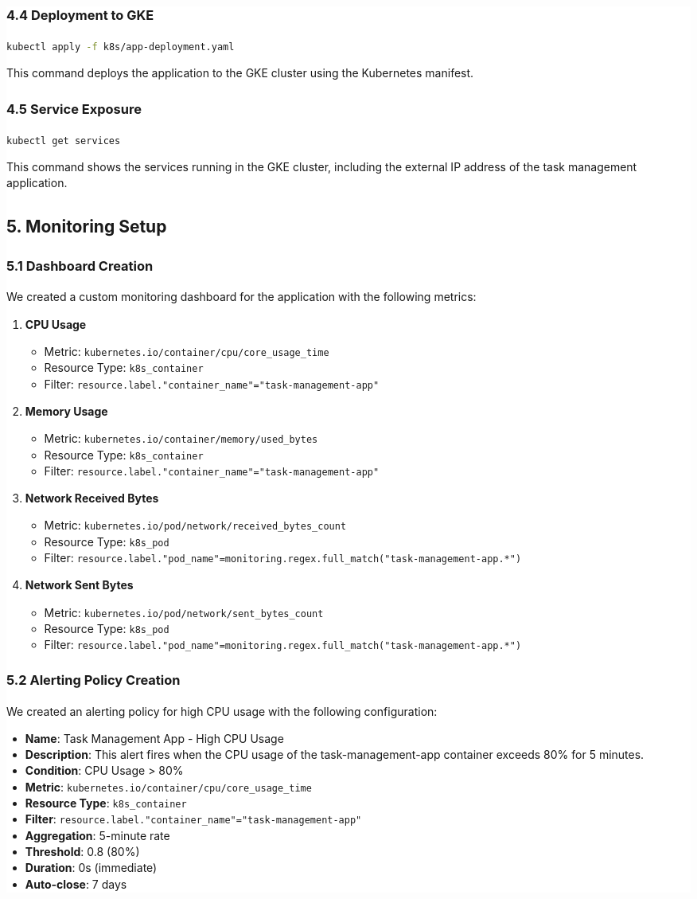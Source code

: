 ### 4.4 Deployment to GKE

```bash
kubectl apply -f k8s/app-deployment.yaml
```

This command deploys the application to the GKE cluster using the Kubernetes manifest.

### 4.5 Service Exposure

```bash
kubectl get services
```

This command shows the services running in the GKE cluster, including the external IP address of the task management application.

## 5. Monitoring Setup

### 5.1 Dashboard Creation

We created a custom monitoring dashboard for the application with the following metrics:

1. **CPU Usage**
   - Metric: `kubernetes.io/container/cpu/core_usage_time`
   - Resource Type: `k8s_container`
   - Filter: `resource.label."container_name"="task-management-app"`

2. **Memory Usage**
   - Metric: `kubernetes.io/container/memory/used_bytes`
   - Resource Type: `k8s_container`
   - Filter: `resource.label."container_name"="task-management-app"`

3. **Network Received Bytes**
   - Metric: `kubernetes.io/pod/network/received_bytes_count`
   - Resource Type: `k8s_pod`
   - Filter: `resource.label."pod_name"=monitoring.regex.full_match("task-management-app.*")`

4. **Network Sent Bytes**
   - Metric: `kubernetes.io/pod/network/sent_bytes_count`
   - Resource Type: `k8s_pod`
   - Filter: `resource.label."pod_name"=monitoring.regex.full_match("task-management-app.*")`

### 5.2 Alerting Policy Creation

We created an alerting policy for high CPU usage with the following configuration:

- **Name**: Task Management App - High CPU Usage
- **Description**: This alert fires when the CPU usage of the task-management-app container exceeds 80% for 5 minutes.
- **Condition**: CPU Usage > 80%
- **Metric**: `kubernetes.io/container/cpu/core_usage_time`
- **Resource Type**: `k8s_container`
- **Filter**: `resource.label."container_name"="task-management-app"`
- **Aggregation**: 5-minute rate
- **Threshold**: 0.8 (80%)
- **Duration**: 0s (immediate)
- **Auto-close**: 7 days
